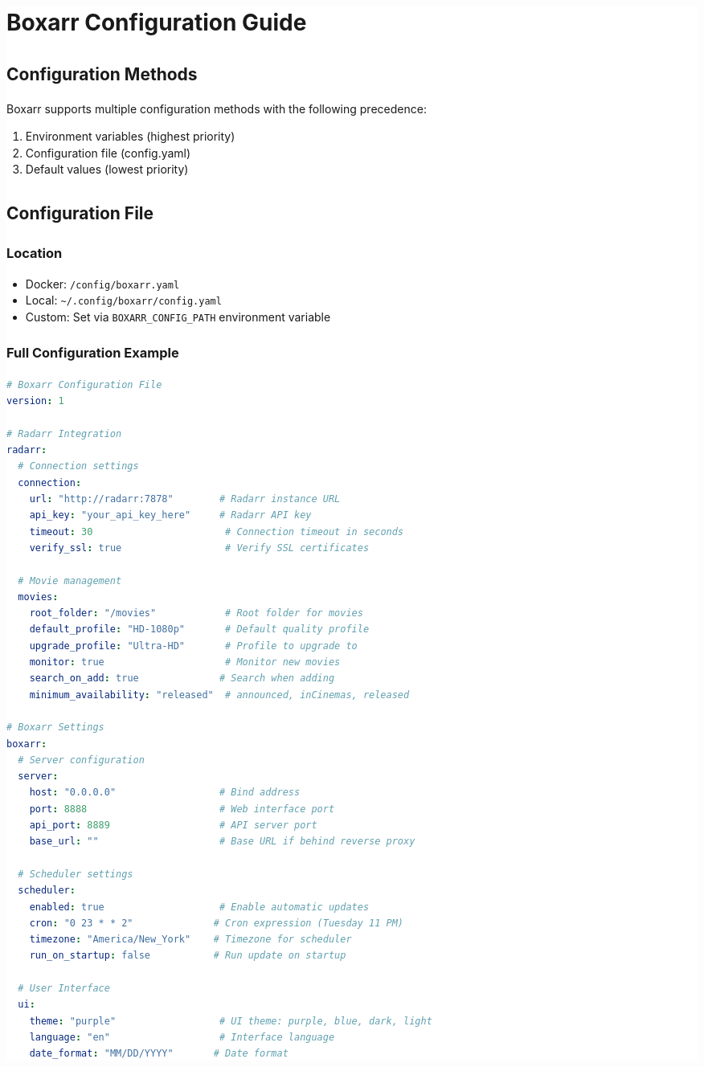 # Boxarr Configuration Guide

## Configuration Methods

Boxarr supports multiple configuration methods with the following precedence:
1. Environment variables (highest priority)
2. Configuration file (config.yaml)
3. Default values (lowest priority)

## Configuration File

### Location
- Docker: `/config/boxarr.yaml`
- Local: `~/.config/boxarr/config.yaml`
- Custom: Set via `BOXARR_CONFIG_PATH` environment variable

### Full Configuration Example

```yaml
# Boxarr Configuration File
version: 1

# Radarr Integration
radarr:
  # Connection settings
  connection:
    url: "http://radarr:7878"        # Radarr instance URL
    api_key: "your_api_key_here"     # Radarr API key
    timeout: 30                       # Connection timeout in seconds
    verify_ssl: true                  # Verify SSL certificates

  # Movie management
  movies:
    root_folder: "/movies"            # Root folder for movies
    default_profile: "HD-1080p"       # Default quality profile
    upgrade_profile: "Ultra-HD"       # Profile to upgrade to
    monitor: true                     # Monitor new movies
    search_on_add: true              # Search when adding
    minimum_availability: "released"  # announced, inCinemas, released

# Boxarr Settings
boxarr:
  # Server configuration
  server:
    host: "0.0.0.0"                  # Bind address
    port: 8888                       # Web interface port
    api_port: 8889                   # API server port
    base_url: ""                     # Base URL if behind reverse proxy

  # Scheduler settings
  scheduler:
    enabled: true                    # Enable automatic updates
    cron: "0 23 * * 2"              # Cron expression (Tuesday 11 PM)
    timezone: "America/New_York"    # Timezone for scheduler
    run_on_startup: false           # Run update on startup

  # User Interface
  ui:
    theme: "purple"                  # UI theme: purple, blue, dark, light
    language: "en"                   # Interface language
    date_format: "MM/DD/YYYY"       # Date format
```